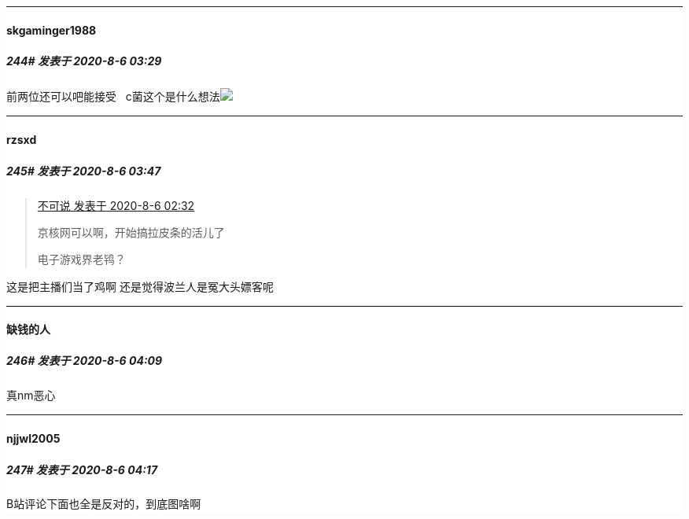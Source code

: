 




-----

####  skgaminger1988  
##### 244#       发表于 2020-8-6 03:29




前两位还可以吧能接受   c菌这个是什么想法<img src="https://static.saraba1st.com/image/smiley/face2017/067.png" referrerpolicy="no-referrer">







-----

####  rzsxd  
##### 245#       发表于 2020-8-6 03:47



<blockquote><a href="httphttps://bbs.saraba1st.com/2b/forum.php?mod=redirect&amp;goto=findpost&amp;pid=48331635&amp;ptid=1953297" target="_blank">不可说 发表于 2020-8-6 02:32</a>

京核网可以啊，开始搞拉皮条的活儿了

电子游戏界老鸨？</blockquote>
这是把主播们当了鸡啊 还是觉得波兰人是冤大头嫖客呢







-----

####  缺钱的人  
##### 246#       发表于 2020-8-6 04:09




真nm恶心







-----

####  njjwl2005  
##### 247#       发表于 2020-8-6 04:17




B站评论下面也全是反对的，到底图啥啊
